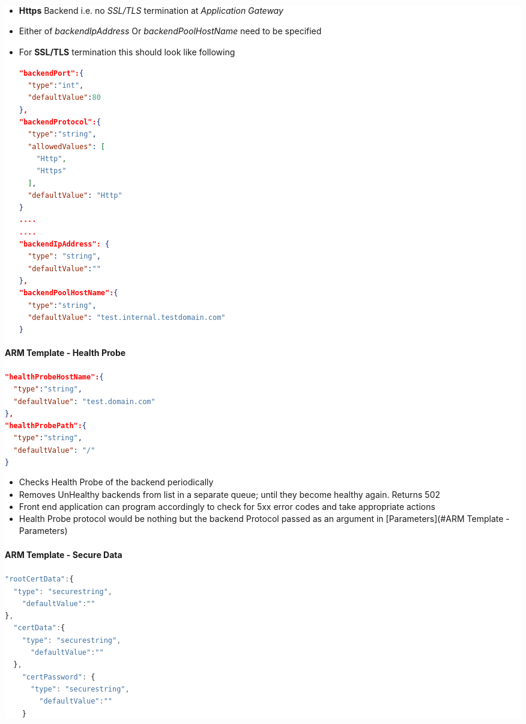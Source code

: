 - **Https** Backend i.e. no *SSL/TLS* termination at *Application Gateway*

- Either of *backendIpAddress* Or *backendPoolHostName* need to be specified

- For **SSL/TLS** termination this should look like following

  ```json
  "backendPort":{
    "type":"int",
    "defaultValue":80
  },
  "backendProtocol":{
    "type":"string",
    "allowedValues": [
      "Http",
      "Https"           
    ],
    "defaultValue": "Http"
  }
  ....
  ....
  "backendIpAddress": {
    "type": "string",
    "defaultValue":""
  },
  "backendPoolHostName":{
    "type":"string",
    "defaultValue": "test.internal.testdomain.com"
  }
  ```

#### ARM Template - Health Probe

```json
"healthProbeHostName":{
  "type":"string",
  "defaultValue": "test.domain.com"
},
"healthProbePath":{
  "type":"string",
  "defaultValue": "/"
}
```

- Checks Health Probe of the backend periodically
- Removes UnHealthy backends from list in a separate queue; until they become healthy again. Returns 502
- Front end application can program accordingly to check for 5xx error codes and take appropriate actions
- Health Probe protocol would be nothing but the backend Protocol passed as an argument in [Parameters](#ARM Template - Parameters) 

#### ARM Template - Secure Data

```js
"rootCertData":{
  "type": "securestring",
    "defaultValue":""
},
  "certData":{
    "type": "securestring",
      "defaultValue":""
  },
    "certPassword": {
      "type": "securestring",
        "defaultValue":""
    }
```